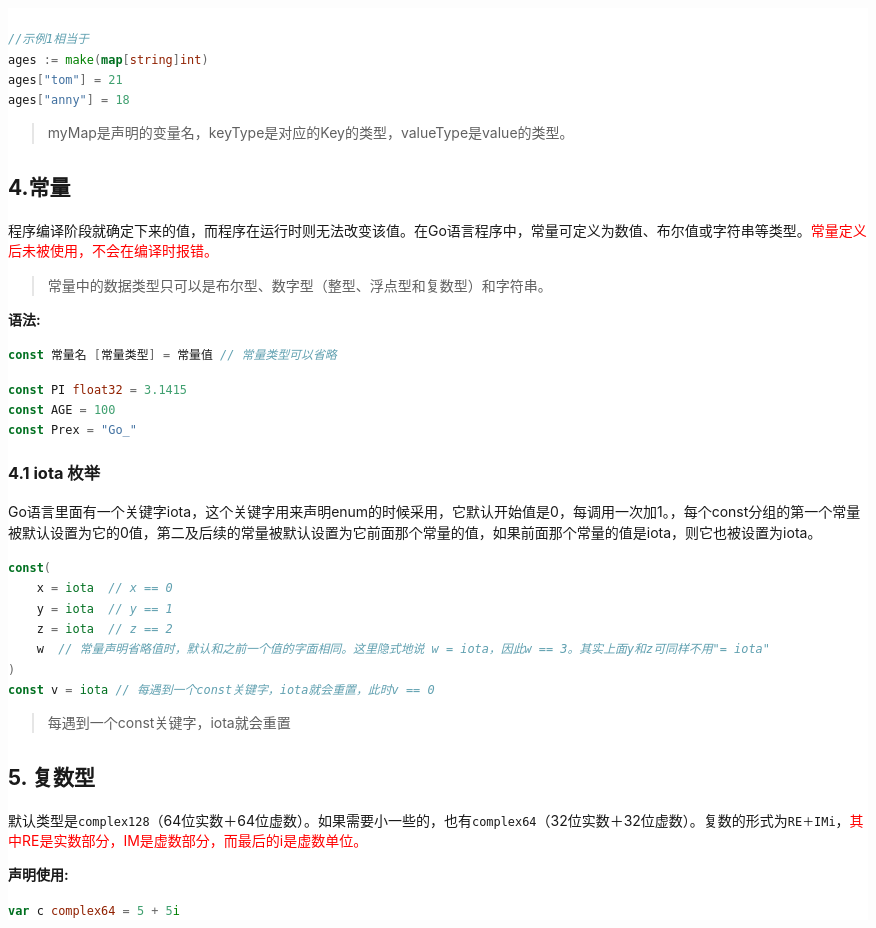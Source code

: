  ```go

//示例1相当于
ages := make(map[string]int)
ages["tom"] = 21
ages["anny"] = 18

 ```
> myMap是声明的变量名，keyType是对应的Key的类型，valueType是value的类型。




## 4.常量
程序编译阶段就确定下来的值，而程序在运行时则无法改变该值。在Go语言程序中，常量可定义为数值、布尔值或字符串等类型。<font color=red>常量定义后未被使用，不会在编译时报错。</font>

> 常量中的数据类型只可以是布尔型、数字型（整型、浮点型和复数型）和字符串。

**语法:**

```go
const 常量名 [常量类型] = 常量值 // 常量类型可以省略
```

```go
const PI float32 = 3.1415
const AGE = 100
const Prex = "Go_"
```

### 4.1 iota 枚举

Go语言里面有一个关键字iota，这个关键字用来声明enum的时候采用，它默认开始值是0，每调用一次加1。，每个const分组的第一个常量被默认设置为它的0值，第二及后续的常量被默认设置为它前面那个常量的值，如果前面那个常量的值是iota，则它也被设置为iota。

```go
const(
    x = iota  // x == 0
    y = iota  // y == 1
    z = iota  // z == 2
    w  // 常量声明省略值时，默认和之前一个值的字面相同。这里隐式地说 w = iota，因此w == 3。其实上面y和z可同样不用"= iota"
)
const v = iota // 每遇到一个const关键字，iota就会重置，此时v == 0
```
> 每遇到一个const关键字，iota就会重置

## 5. 复数型

默认类型是`complex128`（64位实数＋64位虚数）。如果需要小一些的，也有`complex64`（32位实数＋32位虚数）。复数的形式为`RE＋IMi`，<font color=red>其中RE是实数部分，IM是虚数部分，而最后的i是虚数单位。</font>

**声明使用:**

```go
var c complex64 = 5 + 5i
```








